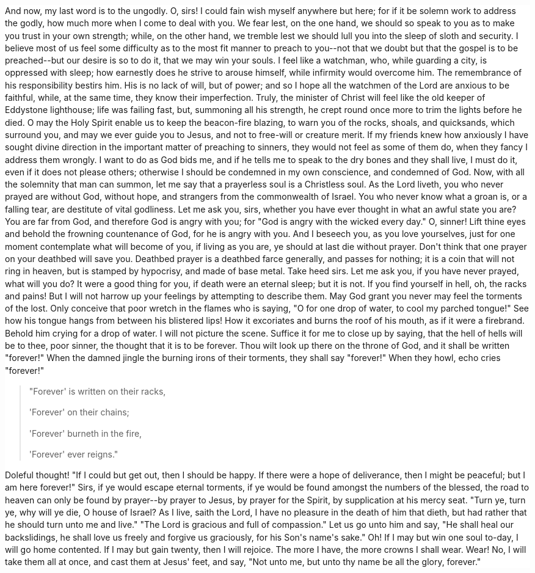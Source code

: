 And now, my last word is to the ungodly. O, sirs! I could fain wish myself anywhere but here; for if it be solemn work to address the godly, how much more when I come to deal with you. We fear lest, on the one hand, we should so speak to you as to make you trust in your own strength; while, on the other hand, we tremble lest we should lull you into the sleep of sloth and security. I believe most of us feel some difficulty as to the most fit manner to preach to you--not that we doubt but that the gospel is to be preached--but our desire is so to do it, that we may win your souls. I feel like a watchman, who, while guarding a city, is oppressed with sleep; how earnestly does he strive to arouse himself, while infirmity would overcome him. The remembrance of his responsibility bestirs him. His is no lack of will, but of power; and so I hope all the watchmen of the Lord are anxious to be faithful, while, at the same time, they know their imperfection. Truly, the minister of Christ will feel like the old keeper of Eddystone lighthouse; life was failing fast, but, summoning all his strength, he crept round once more to trim the lights before he died. O may the Holy Spirit enable us to keep the beacon-fire blazing, to warn you of the rocks, shoals, and quicksands, which surround you, and may we ever guide you to Jesus, and not to free-will or creature merit. If my friends knew how anxiously I have sought divine direction in the important matter of preaching to sinners, they would not feel as some of them do, when they fancy I address them wrongly. I want to do as God bids me, and if he tells me to speak to the dry bones and they shall live, I must do it, even if it does not please others; otherwise I should be condemned in my own conscience, and condemned of God. Now, with all the solemnity that man can summon, let me say that a prayerless soul is a Christless soul. As the Lord liveth, you who never prayed are without God, without hope, and strangers from the commonwealth of Israel. You who never know what a groan is, or a falling tear, are destitute of vital godliness. Let me ask you, sirs, whether you have ever thought in what an awful state you are? You are far from God, and therefore God is angry with you; for "God is angry with the wicked every day." O, sinner! Lift thine eyes and behold the frowning countenance of God, for he is angry with you. And I beseech you, as you love yourselves, just for one moment contemplate what will become of you, if living as you are, ye should at last die without prayer. Don't think that one prayer on your deathbed will save you. Deathbed prayer is a deathbed farce generally, and passes for nothing; it is a coin that will not ring in heaven, but is stamped by hypocrisy, and made of base metal. Take heed sirs. Let me ask you, if you have never prayed, what will you do? It were a good thing for you, if death were an eternal sleep; but it is not. If you find yourself in hell, oh, the racks and pains! But I will not harrow up your feelings by attempting to describe them. May God grant you never may feel the torments of the lost. Only conceive that poor wretch in the flames who is saying, "O for one drop of water, to cool my parched tongue!" See how his tongue hangs from between his blistered lips! How it excoriates and burns the roof of his mouth, as if it were a firebrand. Behold him crying for a drop of water. I will not picture the scene. Suffice it for me to close up by saying, that the hell of hells will be to thee, poor sinner, the thought that it is to be forever. Thou wilt look up there on the throne of God, and it shall be written "forever!" When the damned jingle the burning irons of their torments, they shall say "forever!" When they howl, echo cries "forever!"

> "Forever' is written on their racks,
> 
> 'Forever' on their chains;
> 
> 'Forever' burneth in the fire,
> 
> 'Forever' ever reigns."

Doleful thought! "If I could but get out, then I should be happy. If there were a hope of deliverance, then I might be peaceful; but I am here forever!" Sirs, if ye would escape eternal torments, if ye would be found amongst the numbers of the blessed, the road to heaven can only be found by prayer--by prayer to Jesus, by prayer for the Spirit, by supplication at his mercy seat. "Turn ye, turn ye, why will ye die, O house of Israel? As I live, saith the Lord, I have no pleasure in the death of him that dieth, but had rather that he should turn unto me and live." "The Lord is gracious and full of compassion." Let us go unto him and say, "He shall heal our backslidings, he shall love us freely and forgive us graciously, for his Son's name's sake." Oh! If I may but win one soul to-day, I will go home contented. If I may but gain twenty, then I will rejoice. The more I have, the more crowns I shall wear. Wear! No, I will take them all at once, and cast them at Jesus' feet, and say, "Not unto me, but unto thy name be all the glory, forever."
